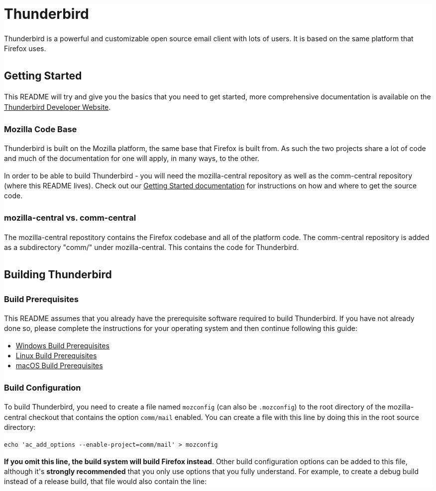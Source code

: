 # Thunderbird
Thunderbird is a powerful and customizable open source email client with lots of users. It is based on the same platform that Firefox uses.

## Getting Started
This README will try and give you the basics that you need to get started, more comprehensive documentation is available on the [Thunderbird Developer Website](https://developer.thunderbird.net).

### Mozilla Code Base
Thunderbird is built on the Mozilla platform, the same base that Firefox is built from. As such the two projects share a lot of code and much of the documentation for one will apply, in many ways, to the other.

In order to be able to build Thunderbird - you will need the mozilla-central repository as well as the comm-central repository (where this README lives). Check out our [Getting Started documentation](https://developer.thunderbird.net/thunderbird-development/getting-started) for instructions on how and where to get the source code.

### mozilla-central vs. comm-central

The mozilla-central repostitory contains the Firefox codebase and all of the platform code. The comm-central repository is added as a subdirectory "comm/" under mozilla-central. This contains the code for Thunderbird.

## Building Thunderbird

### Build Prerequisites

This README assumes that you already have the prerequisite software required to build Thunderbird. If you have not already done so, please complete the instructions for your operating system and then continue following this guide:

- [Windows Build Prerequisites](https://developer.thunderbird.net/thunderbird-development/building-thunderbird/windows-build-prerequisites)
- [Linux Build Prerequisites](https://developer.thunderbird.net/thunderbird-development/building-thunderbird/linux-build-prerequisites)
- [macOS Build Prerequisites](https://developer.thunderbird.net/thunderbird-development/building-thunderbird/macos-build-prerequisites)

### Build Configuration

To build Thunderbird, you need to create a file named `mozconfig` (can also be `.mozconfig`) to the root directory of the mozilla-central checkout that contains the option `comm/mail` enabled. You can create a file with this line by doing this in the root source directory:

```text
echo 'ac_add_options --enable-project=comm/mail' > mozconfig
```

**If you omit this line, the build system will build Firefox instead**. Other build configuration options can be added to this file, although it's **strongly recommended** that you only use options that you fully understand. For example, to create a debug build instead of a release build, that file would also contain the line:
